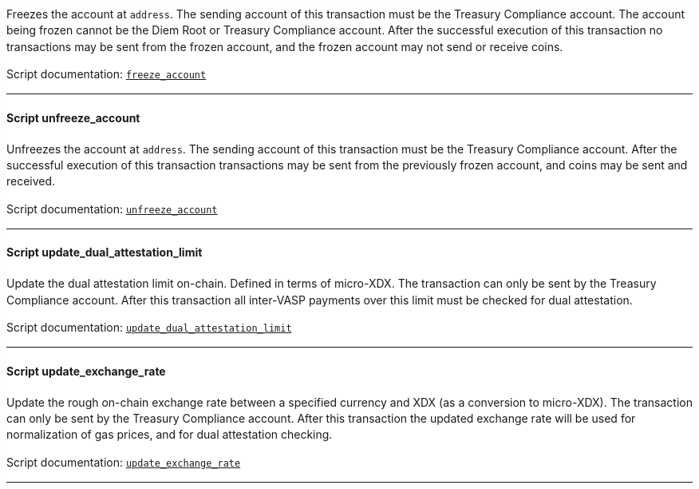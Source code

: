 
Freezes the account at <code>address</code>. The sending account of this transaction
must be the Treasury Compliance account. The account being frozen cannot be
the Diem Root or Treasury Compliance account. After the successful
execution of this transaction no transactions may be sent from the frozen
account, and the frozen account may not send or receive coins.

Script documentation: <code><a href="transaction_script_documentation.md#freeze_account">freeze_account</a></code>


---

<a name="@Script_unfreeze_account_39"></a>

#### Script unfreeze_account


Unfreezes the account at <code>address</code>. The sending account of this transaction must be the
Treasury Compliance account. After the successful execution of this transaction transactions
may be sent from the previously frozen account, and coins may be sent and received.

Script documentation: <code><a href="transaction_script_documentation.md#unfreeze_account">unfreeze_account</a></code>


---

<a name="@Script_update_dual_attestation_limit_40"></a>

#### Script update_dual_attestation_limit


Update the dual attestation limit on-chain. Defined in terms of micro-XDX.  The transaction can
only be sent by the Treasury Compliance account.  After this transaction all inter-VASP
payments over this limit must be checked for dual attestation.

Script documentation: <code><a href="transaction_script_documentation.md#update_dual_attestation_limit">update_dual_attestation_limit</a></code>


---

<a name="@Script_update_exchange_rate_41"></a>

#### Script update_exchange_rate


Update the rough on-chain exchange rate between a specified currency and XDX (as a conversion
to micro-XDX). The transaction can only be sent by the Treasury Compliance account. After this
transaction the updated exchange rate will be used for normalization of gas prices, and for
dual attestation checking.

Script documentation: <code><a href="transaction_script_documentation.md#update_exchange_rate">update_exchange_rate</a></code>


---

<a name="@Script_update_minting_ability_42"></a>
